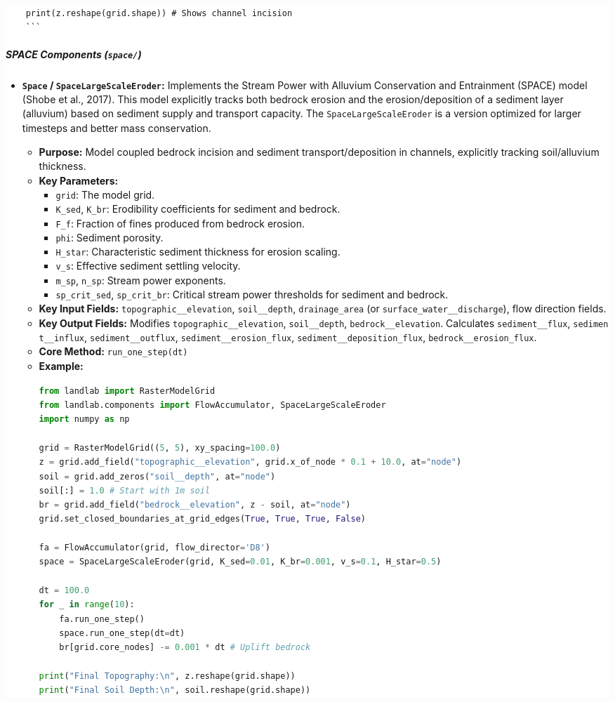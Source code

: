         print(z.reshape(grid.shape)) # Shows channel incision
        ```

##### SPACE Components (`space/`)

*   **`Space` / `SpaceLargeScaleEroder`:** Implements the Stream Power with Alluvium Conservation and Entrainment (SPACE) model (Shobe et al., 2017). This model explicitly tracks both bedrock erosion and the erosion/deposition of a sediment layer (alluvium) based on sediment supply and transport capacity. The `SpaceLargeScaleEroder` is a version optimized for larger timesteps and better mass conservation.

    *   **Purpose:** Model coupled bedrock incision and sediment transport/deposition in channels, explicitly tracking soil/alluvium thickness.
    *   **Key Parameters:**
        *   `grid`: The model grid.
        *   `K_sed`, `K_br`: Erodibility coefficients for sediment and bedrock.
        *   `F_f`: Fraction of fines produced from bedrock erosion.
        *   `phi`: Sediment porosity.
        *   `H_star`: Characteristic sediment thickness for erosion scaling.
        *   `v_s`: Effective sediment settling velocity.
        *   `m_sp`, `n_sp`: Stream power exponents.
        *   `sp_crit_sed`, `sp_crit_br`: Critical stream power thresholds for sediment and bedrock.
    *   **Key Input Fields:** `topographic__elevation`, `soil__depth`, `drainage_area` (or `surface_water__discharge`), flow direction fields.
    *   **Key Output Fields:** Modifies `topographic__elevation`, `soil__depth`, `bedrock__elevation`. Calculates `sediment__flux`, `sediment__influx`, `sediment__outflux`, `sediment__erosion_flux`, `sediment__deposition_flux`, `bedrock__erosion_flux`.
    *   **Core Method:** `run_one_step(dt)`
    *   **Example:**
        ```python
        from landlab import RasterModelGrid
        from landlab.components import FlowAccumulator, SpaceLargeScaleEroder
        import numpy as np

        grid = RasterModelGrid((5, 5), xy_spacing=100.0)
        z = grid.add_field("topographic__elevation", grid.x_of_node * 0.1 + 10.0, at="node")
        soil = grid.add_zeros("soil__depth", at="node")
        soil[:] = 1.0 # Start with 1m soil
        br = grid.add_field("bedrock__elevation", z - soil, at="node")
        grid.set_closed_boundaries_at_grid_edges(True, True, True, False)

        fa = FlowAccumulator(grid, flow_director='D8')
        space = SpaceLargeScaleEroder(grid, K_sed=0.01, K_br=0.001, v_s=0.1, H_star=0.5)

        dt = 100.0
        for _ in range(10):
            fa.run_one_step()
            space.run_one_step(dt=dt)
            br[grid.core_nodes] -= 0.001 * dt # Uplift bedrock

        print("Final Topography:\n", z.reshape(grid.shape))
        print("Final Soil Depth:\n", soil.reshape(grid.shape))
        ```
